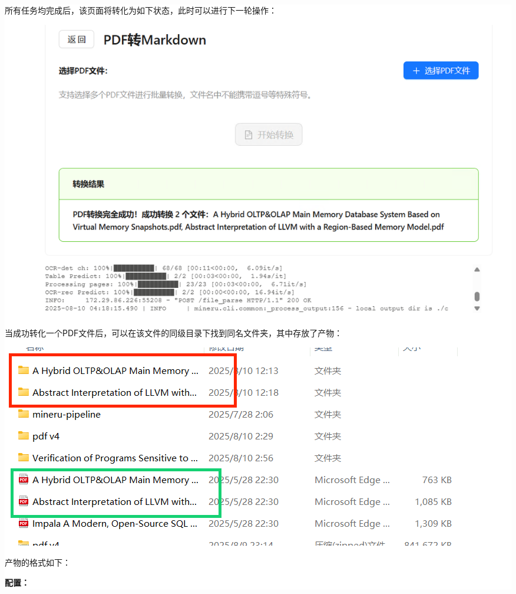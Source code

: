 所有任务均完成后，该页面将转化为如下状态，此时可以进行下一轮操作：

![descript](images/media/1.3-version/image64.png)

当成功转化一个PDF文件后，可以在该文件的同级目录下找到同名文件夹，其中存放了产物：

![descript](images/media/1.3-version/image65.png)

产物的格式如下：

**配置：**
